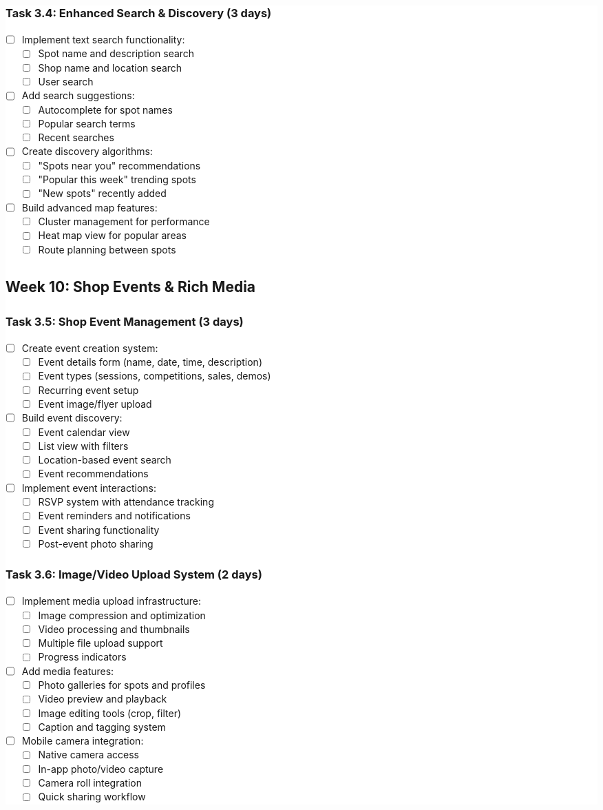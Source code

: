 ### Task 3.4: Enhanced Search & Discovery (3 days)
- [ ] Implement text search functionality:
  - [ ] Spot name and description search
  - [ ] Shop name and location search
  - [ ] User search
- [ ] Add search suggestions:
  - [ ] Autocomplete for spot names
  - [ ] Popular search terms
  - [ ] Recent searches
- [ ] Create discovery algorithms:
  - [ ] "Spots near you" recommendations
  - [ ] "Popular this week" trending spots
  - [ ] "New spots" recently added
- [ ] Build advanced map features:
  - [ ] Cluster management for performance
  - [ ] Heat map view for popular areas
  - [ ] Route planning between spots

## Week 10: Shop Events & Rich Media

### Task 3.5: Shop Event Management (3 days)
- [ ] Create event creation system:
  - [ ] Event details form (name, date, time, description)
  - [ ] Event types (sessions, competitions, sales, demos)
  - [ ] Recurring event setup
  - [ ] Event image/flyer upload
- [ ] Build event discovery:
  - [ ] Event calendar view
  - [ ] List view with filters
  - [ ] Location-based event search
  - [ ] Event recommendations
- [ ] Implement event interactions:
  - [ ] RSVP system with attendance tracking
  - [ ] Event reminders and notifications
  - [ ] Event sharing functionality
  - [ ] Post-event photo sharing

### Task 3.6: Image/Video Upload System (2 days)
- [ ] Implement media upload infrastructure:
  - [ ] Image compression and optimization
  - [ ] Video processing and thumbnails
  - [ ] Multiple file upload support
  - [ ] Progress indicators
- [ ] Add media features:
  - [ ] Photo galleries for spots and profiles
  - [ ] Video preview and playback
  - [ ] Image editing tools (crop, filter)
  - [ ] Caption and tagging system
- [ ] Mobile camera integration:
  - [ ] Native camera access
  - [ ] In-app photo/video capture
  - [ ] Camera roll integration
  - [ ] Quick sharing workflow
